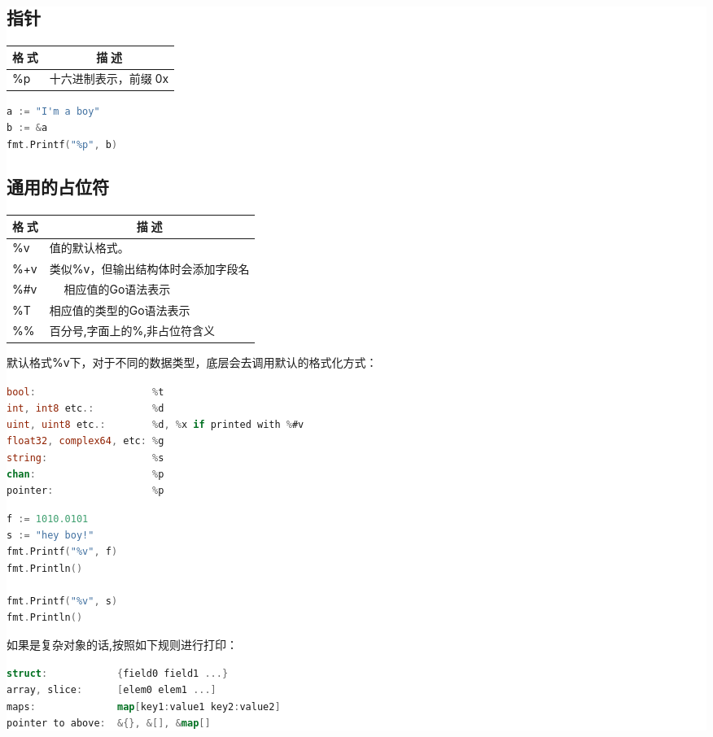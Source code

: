 ## 指针

|格  式 | 描  述 |
|  ----  | --- |
|%p     |十六进制表示，前缀 0x |

```go
a := "I'm a boy"
b := &a
fmt.Printf("%p", b)
```

## 通用的占位符

|格  式 | 描  述 |
|  ----  | --- |
|%v  |    值的默认格式。|
|%+v |   类似%v，但输出结构体时会添加字段名|
|%#v |　 相应值的Go语法表示 |
|%T  |   相应值的类型的Go语法表示 |
|%%  |   百分号,字面上的%,非占位符含义|

默认格式%v下，对于不同的数据类型，底层会去调用默认的格式化方式：

``` go
bool:                    %t 
int, int8 etc.:          %d 
uint, uint8 etc.:        %d, %x if printed with %#v
float32, complex64, etc: %g
string:                  %s
chan:                    %p 
pointer:                 %p
```

```go
f := 1010.0101
s := "hey boy!"
fmt.Printf("%v", f)
fmt.Println()

fmt.Printf("%v", s)
fmt.Println()
```

如果是复杂对象的话,按照如下规则进行打印：

```go
struct:            {field0 field1 ...} 
array, slice:      [elem0 elem1 ...] 
maps:              map[key1:value1 key2:value2] 
pointer to above:  &{}, &[], &map[]
```
